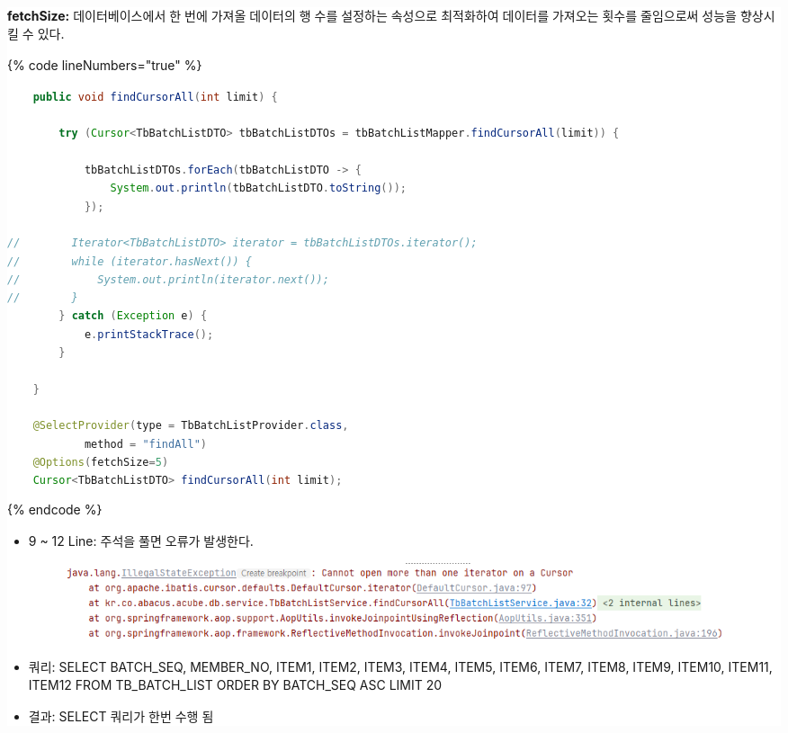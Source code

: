 **fetchSize:** 데이터베이스에서 한 번에 가져올 데이터의 행 수를 설정하는 속성으로 최적화하여 데이터를 가져오는 횟수를 줄임으로써 성능을 향상시킬 수 있다.

{% code lineNumbers="true" %}
```java
    public void findCursorAll(int limit) {

        try (Cursor<TbBatchListDTO> tbBatchListDTOs = tbBatchListMapper.findCursorAll(limit)) {

            tbBatchListDTOs.forEach(tbBatchListDTO -> {
                System.out.println(tbBatchListDTO.toString());
            });

//        Iterator<TbBatchListDTO> iterator = tbBatchListDTOs.iterator();
//        while (iterator.hasNext()) {
//            System.out.println(iterator.next());
//        }
        } catch (Exception e) {
            e.printStackTrace();
        }

    }
    
    @SelectProvider(type = TbBatchListProvider.class,
            method = "findAll")
    @Options(fetchSize=5)
    Cursor<TbBatchListDTO> findCursorAll(int limit);
```
{% endcode %}

*   9 \~ 12 Line: 주석을  풀면 오류가 발생한다.

    <figure><img src="../.gitbook/assets/image (62).png" alt=""><figcaption></figcaption></figure>
* 쿼리: SELECT BATCH\_SEQ, MEMBER\_NO, ITEM1, ITEM2, ITEM3, ITEM4, ITEM5, ITEM6, ITEM7, ITEM8, ITEM9, ITEM10, ITEM11, ITEM12 FROM TB\_BATCH\_LIST ORDER BY BATCH\_SEQ ASC LIMIT 20
*   결과: SELECT 쿼리가  한번 수행 됨


